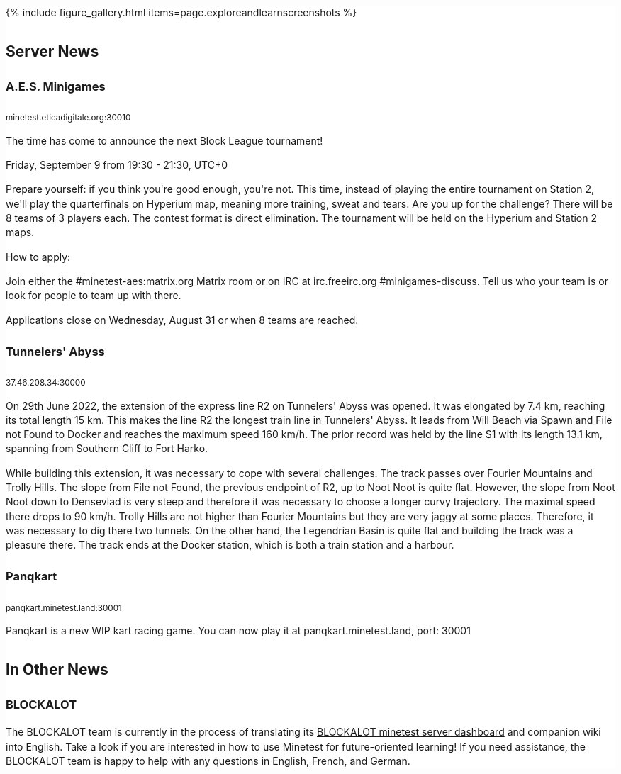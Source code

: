 {% include figure_gallery.html items=page.exploreandlearnscreenshots %}


## Server News <a name="s-news"></a>

### A.E.S. Minigames
<sub>minetest.eticadigitale.org:30010</sub>

The time has come to announce the next Block League tournament!

Friday, September 9 from 19:30 - 21:30, UTC+0

Prepare yourself: if you think you're good enough, you're not.
This time, instead of playing the entire tournament on Station 2, we'll play the quarterfinals on Hyperium map, meaning more training, sweat and tears. Are you up for the challenge?
There will be 8 teams of 3 players each. The contest format is direct elimination.
The tournament will be held on the Hyperium and Station 2 maps.

How to apply:

Join either the [#minetest-aes:matrix.org Matrix room](https://matrix.to/#/#minetest-aes:matrix.org) or on IRC at [irc.freeirc.org #minigames-discuss](https://kiwiirc.com/nextclient/irc.freeirc.org#minigames-discuss). Tell us who your team is or look for people to team up with there.

Applications close on Wednesday, August 31 or when 8 teams are reached.

### Tunnelers' Abyss
<sub>37.46.208.34:30000</sub>

On 29th June 2022, the extension of the express line R2 on Tunnelers' Abyss was opened. It was elongated by 7.4 km, reaching its total length 15 km. This makes the line R2 the longest train line in Tunnelers' Abyss. It leads from Will Beach via Spawn and File not Found to Docker and reaches the maximum speed 160 km/h. The prior record was held by the line S1 with its length 13.1 km, spanning from Southern Cliff to Fort Harko.

While building this extension, it was necessary to cope with several challenges. The track passes over Fourier Mountains and Trolly Hills. The slope from File not Found, the previous endpoint of R2, up to Noot Noot is quite flat. However, the slope from Noot Noot down to Densevlad is very steep and therefore it was necessary to choose a longer curvy trajectory. The maximal speed there drops to 90 km/h. Trolly Hills are not higher than Fourier Mountains but they are very jaggy at some places. Therefore, it was necessary to dig there two tunnels. On the other hand, the Legendrian Basin is quite flat and building the track was a pleasure there. The track ends at the Docker station, which is both a train station and a harbour.

### Panqkart
<sub>panqkart.minetest.land:30001</sub>

Panqkart is a new WIP kart racing game. You can now play it at panqkart.minetest.land, port: 30001

## In Other News <a name="o-news"></a>

### BLOCKALOT

The BLOCKALOT team is currently in the process of translating its [BLOCKALOT minetest server dashboard](https://www.blockalot.de) and companion wiki into English. Take a look if you are interested in how to use Minetest for future-oriented learning! If you need assistance, the BLOCKALOT team is happy to help with any questions in English, French, and German.
